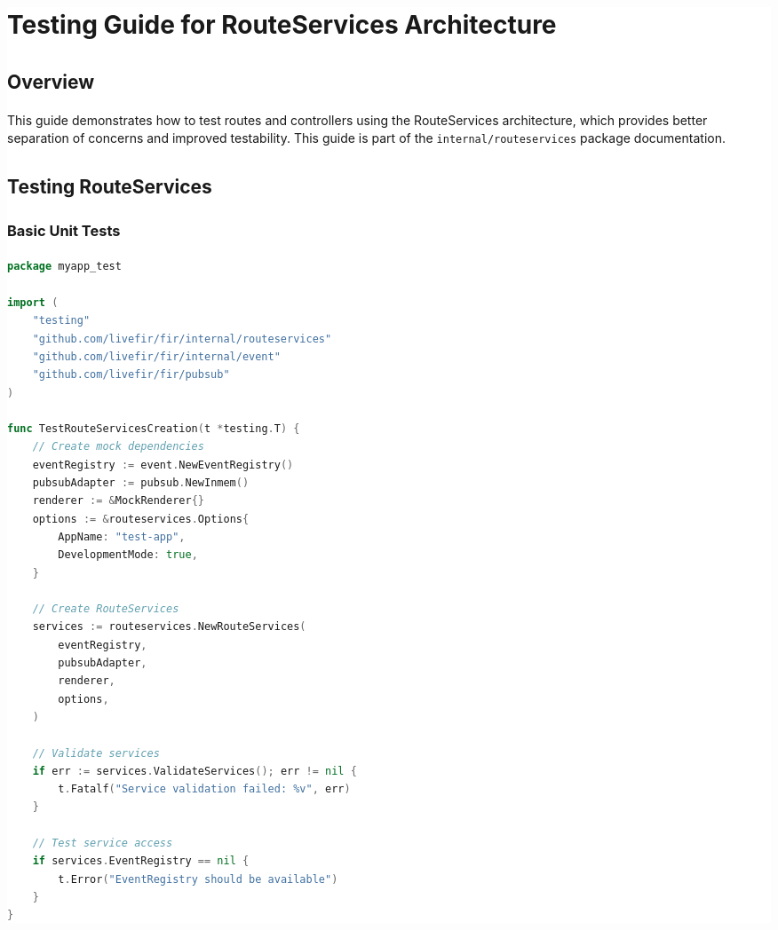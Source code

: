 # Testing Guide for RouteServices Architecture

## Overview

This guide demonstrates how to test routes and controllers using the RouteServices architecture, which provides better separation of concerns and improved testability. This guide is part of the `internal/routeservices` package documentation.

## Testing RouteServices

### Basic Unit Tests

```go
package myapp_test

import (
    "testing"
    "github.com/livefir/fir/internal/routeservices"
    "github.com/livefir/fir/internal/event"
    "github.com/livefir/fir/pubsub"
)

func TestRouteServicesCreation(t *testing.T) {
    // Create mock dependencies
    eventRegistry := event.NewEventRegistry()
    pubsubAdapter := pubsub.NewInmem()
    renderer := &MockRenderer{}
    options := &routeservices.Options{
        AppName: "test-app",
        DevelopmentMode: true,
    }

    // Create RouteServices
    services := routeservices.NewRouteServices(
        eventRegistry,
        pubsubAdapter,
        renderer,
        options,
    )

    // Validate services
    if err := services.ValidateServices(); err != nil {
        t.Fatalf("Service validation failed: %v", err)
    }

    // Test service access
    if services.EventRegistry == nil {
        t.Error("EventRegistry should be available")
    }
}
```
